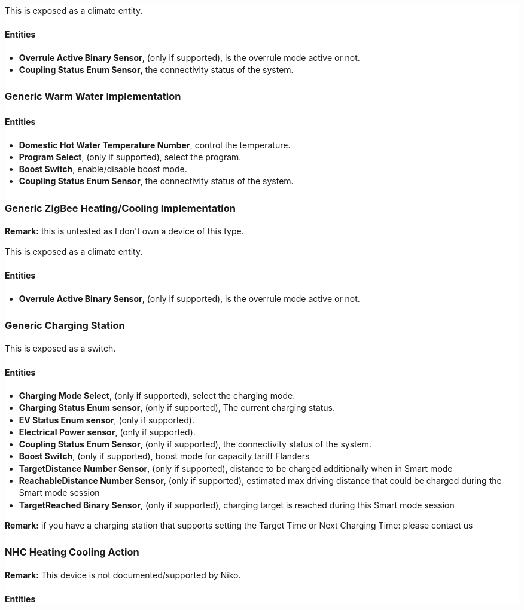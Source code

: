 This is exposed as a climate entity.

#### Entities

* **Overrule Active Binary Sensor**, (only if supported), is the overrule mode active or not.
* **Coupling Status Enum Sensor**, the connectivity status of the system.

### Generic Warm Water Implementation

#### Entities

* **Domestic Hot Water Temperature Number**, control the temperature.
* **Program Select**, (only if supported), select the program.
* **Boost Switch**, enable/disable boost mode.
* **Coupling Status Enum Sensor**, the connectivity status of the system.

### Generic ZigBee Heating/Cooling Implementation

__Remark:__ this is untested as I don't own a device of this type.

This is exposed as a climate entity.

#### Entities

* **Overrule Active Binary Sensor**, (only if supported), is the overrule mode active or not.

### Generic Charging Station

This is exposed as a switch.

#### Entities

* **Charging Mode Select**, (only if supported), select the charging mode.
* **Charging Status Enum sensor**, (only if supported), The current charging status.
* **EV Status Enum sensor**, (only if supported).
* **Electrical Power sensor**, (only if supported).
* **Coupling Status Enum Sensor**, (only if supported), the connectivity status of the system.
* **Boost Switch**, (only if supported), boost mode for capacity tariff Flanders
* **TargetDistance Number Sensor**, (only if supported), distance to be charged additionally when in Smart mode
* **ReachableDistance Number Sensor**, (only if supported), estimated max driving distance that could be charged during
  the Smart mode session
* **TargetReached Binary Sensor**, (only if supported), charging target is reached during this Smart mode session

__Remark:__ if you have a charging station that supports setting the Target Time or Next Charging Time: please contact
us

### NHC Heating Cooling Action

__Remark:__ This device is not documented/supported by Niko.

#### Entities
